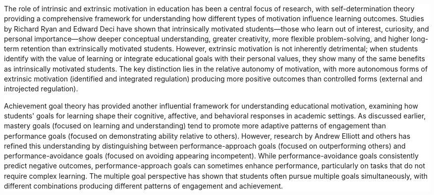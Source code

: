 The role of intrinsic and extrinsic motivation in education has been a central focus of research, with self-determination theory providing a comprehensive framework for understanding how different types of motivation influence learning outcomes. Studies by Richard Ryan and Edward Deci have shown that intrinsically motivated students—those who learn out of interest, curiosity, and personal importance—show deeper conceptual understanding, greater creativity, more flexible problem-solving, and higher long-term retention than extrinsically motivated students. However, extrinsic motivation is not inherently detrimental; when students identify with the value of learning or integrate educational goals with their personal values, they show many of the same benefits as intrinsically motivated students. The key distinction lies in the relative autonomy of motivation, with more autonomous forms of extrinsic motivation (identified and integrated regulation) producing more positive outcomes than controlled forms (external and introjected regulation).

Achievement goal theory has provided another influential framework for understanding educational motivation, examining how students' goals for learning shape their cognitive, affective, and behavioral responses in academic settings. As discussed earlier, mastery goals (focused on learning and understanding) tend to promote more adaptive patterns of engagement than performance goals (focused on demonstrating ability relative to others). However, research by Andrew Elliott and others has refined this understanding by distinguishing between performance-approach goals (focused on outperforming others) and performance-avoidance goals (focused on avoiding appearing incompetent). While performance-avoidance goals consistently predict negative outcomes, performance-approach goals can sometimes enhance performance, particularly on tasks that do not require complex learning. The multiple goal perspective has shown that students often pursue multiple goals simultaneously, with different combinations producing different patterns of engagement and achievement.

